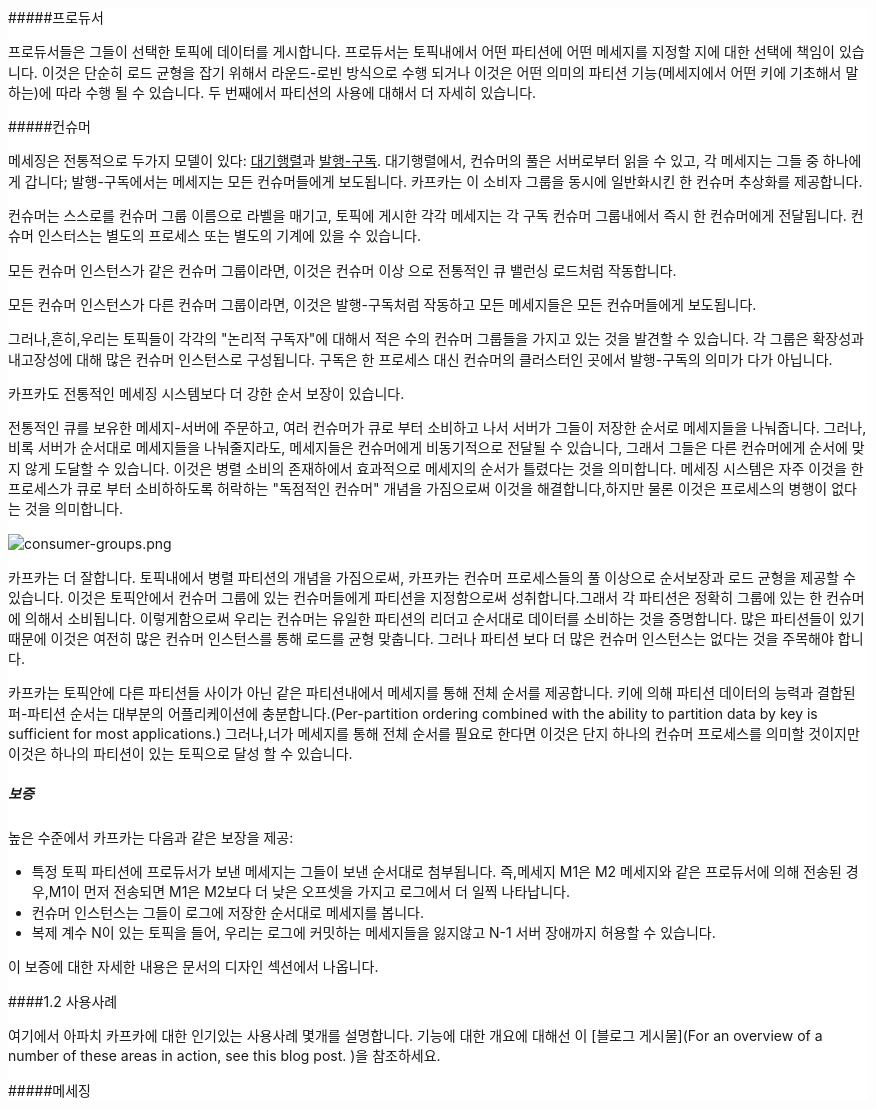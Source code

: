 #####프로듀서

프로듀서들은 그들이 선택한 토픽에 데이터를 게시합니다. 프로듀서는  토픽내에서 어떤 파티션에 어떤 메세지를 지정할 지에 대한 선택에  책임이 있습니다. 이것은 단순히 로드 균형을 잡기 위해서 라운드-로빈 방식으로 수행 되거나 이것은 어떤 의미의 파티션 기능(메세지에서 어떤 키에 기초해서 말하는)에 따라 수행 될 수 있습니다. 두 번째에서 파티션의 사용에 대해서 더 자세히 있습니다.

#####컨슈머

메세징은 전통적으로 두가지 모델이 있다: [대기행렬](http://en.wikipedia.org/wiki/Message_queue)과 [발행-구독](http://en.wikipedia.org/wiki/Publish%E2%80%93subscribe_pattern). 대기행렬에서, 컨슈머의 풀은 서버로부터 읽을 수 있고, 각 메세지는 그들 중 하나에게 갑니다; 발행-구독에서는 메세지는 모든 컨슈머들에게 보도됩니다. 카프카는 이 소비자 그룹을 동시에 일반화시킨 한 컨슈머 추상화를 제공합니다.  

컨슈머는 스스로를 컨슈머 그룹 이름으로 라벨을 매기고, 토픽에 게시한 각각 메세지는 각 구독 컨슈머 그룹내에서 즉시 한 컨슈머에게 전달됩니다. 컨슈머 인스터스는 별도의 프로세스 또는 별도의 기계에 있을 수 있습니다.  

모든 컨슈머 인스턴스가 같은 컨슈머 그룹이라면, 이것은 컨슈머 이상 으로 전통적인 큐 밸런싱 로드처럼 작동합니다.  

모든 컨슈머 인스턴스가 다른 컨슈머 그룹이라면, 이것은 발행-구독처럼 작동하고 모든 메세지들은 모든 컨슈머들에게 보도됩니다.  

그러나,흔히,우리는 토픽들이 각각의 "논리적 구독자"에 대해서 적은 수의 컨슈머 그룹들을 가지고 있는 것을 발견할 수 있습니다. 각 그룹은 확장성과 내고장성에 대해 많은 컨슈머 인스턴스로 구성됩니다. 구독은 한 프로세스 대신 컨슈머의 클러스터인 곳에서 발행-구독의 의미가 다가 아닙니다.  

카프카도 전통적인 메세징 시스템보다 더 강한 순서 보장이 있습니다.  

전통적인 큐를 보유한 메세지-서버에 주문하고, 여러 컨슈머가 큐로 부터 소비하고 나서 서버가 그들이 저장한 순서로 메세지들을 나눠줍니다. 그러나, 비록 서버가 순서대로 메세지들을 나눠줄지라도, 메세지들은 컨슈머에게 비동기적으로 전달될 수 있습니다, 그래서 그들은 다른 컨슈머에게 순서에 맞지 않게 도달할 수 있습니다. 이것은 병렬 소비의 존재하에서 효과적으로 메세지의 순서가 틀렸다는 것을 의미합니다. 메세징 시스템은 자주 이것을 한 프로세스가 큐로 부터 소비하하도록 허락하는 "독점적인 컨슈머" 개념을 가짐으로써 이것을 해결합니다,하지만 물론 이것은 프로세스의 병행이 없다는 것을 의미합니다.  

![consumer-groups.png](C:\Users\Administrator\Pictures\consumer-groups.png)

카프카는 더 잘합니다. 토픽내에서 병렬 파티션의 개념을 가짐으로써, 카프카는 컨슈머 프로세스들의 풀 이상으로 순서보장과 로드 균형을 제공할 수 있습니다. 이것은 토픽안에서 컨슈머 그룹에 있는 컨슈머들에게 파티션을 지정함으로써 성취합니다.그래서 각 파티션은 정확히 그룹에 있는 한 컨슈머에 의해서 소비됩니다. 이렇게함으로써 우리는  컨슈머는 유일한 파티션의 리더고 순서대로 데이터를 소비하는 것을 증명합니다. 많은 파티션들이 있기 때문에 이것은 여전히 많은 컨슈머  인스턴스를 통해 로드를 균형 맞춥니다. 그러나 파티션 보다 더 많은 컨슈머 인스턴스는 없다는 것을 주목해야 합니다.  

카프카는 토픽안에 다른 파티션들 사이가 아닌 같은 파티션내에서 메세지를 통해 전체 순서를 제공합니다. 키에 의해 파티션 데이터의 능력과 결합된 퍼-파티션 순서는 대부분의 어플리케이션에 충분합니다.(Per-partition ordering combined with the ability to partition data by key is sufficient for most applications.) 그러나,너가 메세지를 통해 전체 순서를 필요로 한다면 이것은 단지 하나의 컨슈머 프로세스를 의미할 것이지만 이것은 하나의 파티션이 있는 토픽으로 달성 할 수 있습니다.  

##### 보증

높은 수준에서 카프카는 다음과 같은 보장을 제공:

* 특정 토픽 파티션에 프로듀서가 보낸 메세지는 그들이 보낸 순서대로 첨부됩니다. 즉,메세지 M1은 M2 메세지와 같은 프로듀서에 의해 전송된 경우,M1이 먼저 전송되면 M1은 M2보다 더 낮은 오프셋을 가지고 로그에서 더 일찍 나타납니다.
* 컨슈머 인스턴스는 그들이 로그에 저장한 순서대로 메세지를 봅니다.
* 복제 계수 N이 있는 토픽을 들어, 우리는 로그에 커밋하는 메세지들을 잃지않고 N-1 서버 장애까지 허용할 수 있습니다.

이 보증에 대한 자세한 내용은 문서의 디자인 섹션에서 나옵니다.  

####1.2 사용사례

여기에서 아파치 카프카에 대한 인기있는 사용사례 몇개를 설명합니다. 기능에 대한 개요에 대해선 이 [블로그 게시물](For an overview of a number of these areas in action, see this blog post. )을 참조하세요.

#####메세징
